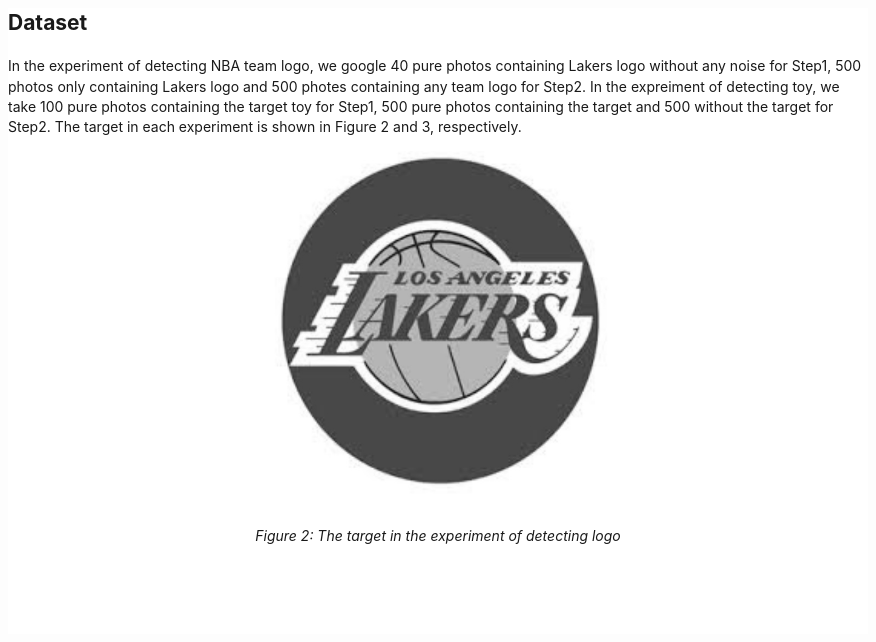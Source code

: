 
## Dataset
In the experiment of detecting NBA team logo, we google 40 pure photos containing Lakers logo without any noise for Step1, 500  photos only containing Lakers logo and 500 photes containing any team logo for Step2. 
In the expreiment of detecting toy, we take 100 pure photos containing the target toy for Step1, 500 pure photos containing the target and 500 without the target for Step2.
The target in each experiment is shown in Figure 2 and 3, respectively.

<p align="center">
  <img src="/Image/Lakers/0.jpg" height="350" width="400"><br/>
  <h6 align="center">Figure 2: The target in the experiment of detecting logo</h6><br/>
</p><br/>

<p align="center">